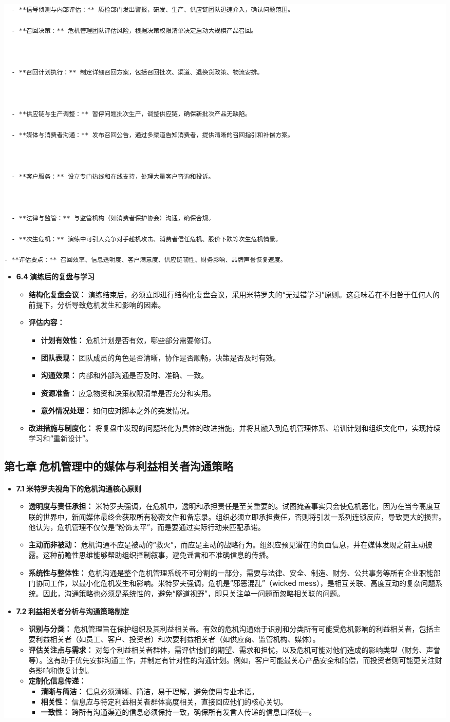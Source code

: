       - **信号侦测与内部评估：** 质检部门发出警报，研发、生产、供应链团队迅速介入，确认问题范围。

      - **召回决策：** 危机管理团队评估风险，根据决策权限清单决定启动大规模产品召回。  

        

      - **召回计划执行：** 制定详细召回方案，包括召回批次、渠道、退换货政策、物流安排。  

        

      - **供应链与生产调整：** 暂停问题批次生产，调整供应链，确保新批次产品无缺陷。

      - **媒体与消费者沟通：** 发布召回公告，通过多渠道告知消费者，提供清晰的召回指引和补偿方案。  

        

      - **客户服务：** 设立专门热线和在线支持，处理大量客户咨询和投诉。  

        

      - **法律与监管：** 与监管机构（如消费者保护协会）沟通，确保合规。

      - **次生危机：** 演练中可引入竞争对手趁机攻击、消费者信任危机、股价下跌等次生危机情景。

    - **评估要点：** 召回效率、信息透明度、客户满意度、供应链韧性、财务影响、品牌声誉恢复速度。

- **6.4 演练后的复盘与学习**

  - **结构化复盘会议：** 演练结束后，必须立即进行结构化复盘会议，采用米特罗夫的“无过错学习”原则。这意味着在不归咎于任何人的前提下，分析导致危机发生和影响的因素。

  - **评估内容：**

    - **计划有效性：** 危机计划是否有效，哪些部分需要修订。

    - **团队表现：** 团队成员的角色是否清晰，协作是否顺畅，决策是否及时有效。

    - **沟通效果：** 内部和外部沟通是否及时、准确、一致。

    - **资源准备：** 应急物资和决策权限清单是否充分和实用。

    - **意外情况处理：** 如何应对脚本之外的突发情况。  

      

  - **改进措施与制度化：** 将复盘中发现的问题转化为具体的改进措施，并将其融入到危机管理体系、培训计划和组织文化中，实现持续学习和“重新设计”。

## 第七章 危机管理中的媒体与利益相关者沟通策略 

- **7.1 米特罗夫视角下的危机沟通核心原则**

  - **透明度与责任承担：** 米特罗夫强调，在危机中，透明和承担责任是至关重要的。试图掩盖事实只会使危机恶化，因为在当今高度互联的世界中，新闻媒体最终会获取所有秘密文件和备忘录。组织必须立即承担责任，否则将引发一系列连锁反应，导致更大的损害。他认为，危机管理不仅仅是“粉饰太平”，而是要通过实际行动来匹配承诺。  

    

  - **主动而非被动：** 危机沟通不应是被动的“救火”，而应是主动的战略行为。组织应预见潜在的负面信息，并在媒体发现之前主动披露。这种前瞻性思维能够帮助组织控制叙事，避免谣言和不准确信息的传播。  

    

  - **系统性与整体性：** 危机沟通是整个危机管理系统不可分割的一部分，需要与法律、安全、制造、财务、公共事务等所有企业职能部门协同工作，以最小化危机发生和影响。米特罗夫强调，危机是“邪恶混乱”（wicked mess），是相互关联、高度互动的复杂问题系统。因此，沟通策略也必须是系统性的，避免“隧道视野”，即只关注单一问题而忽略相关联的问题。

- **7.2 利益相关者分析与沟通策略制定**

  - **识别与分类：** 危机管理旨在保护组织及其利益相关者。有效的危机沟通始于识别和分类所有可能受危机影响的利益相关者，包括主要利益相关者（如员工、客户、投资者）和次要利益相关者（如供应商、监管机构、媒体）。
  - **评估关注点与需求：** 对每个利益相关者群体，需评估他们的期望、需求和担忧，以及危机可能对他们造成的影响类型（财务、声誉等）。这有助于优先安排沟通工作，并制定有针对性的沟通计划。例如，客户可能最关心产品安全和赔偿，而投资者则可能更关注财务影响和恢复计划。
  - **定制化信息传递：**
    - **清晰与简洁：** 信息必须清晰、简洁，易于理解，避免使用专业术语。
    - **相关性：** 信息应与特定利益相关者群体高度相关，直接回应他们的核心关切。
    - **一致性：** 跨所有沟通渠道的信息必须保持一致，确保所有发言人传递的信息口径统一。
